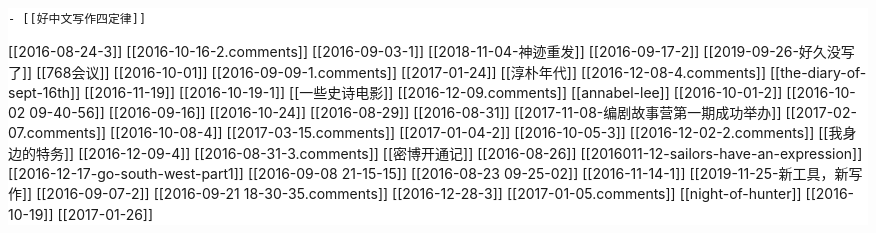     - [[好中文写作四定律]]
[[2016-08-24-3]]
[[2016-10-16-2.comments]]
[[2016-09-03-1]]
[[2018-11-04-神迹重发]]
[[2016-09-17-2]]
[[2019-09-26-好久没写了]]
[[768会议]]
[[2016-10-01]]
[[2016-09-09-1.comments]]
[[2017-01-24]]
[[淳朴年代]]
[[2016-12-08-4.comments]]
[[the-diary-of-sept-16th]]
[[2016-11-19]]
[[2016-10-19-1]]
[[一些史诗电影]]
[[2016-12-09.comments]]
[[annabel-lee]]
[[2016-10-01-2]]
[[2016-10-02 09-40-56]]
[[2016-09-16]]
[[2016-10-24]]
[[2016-08-29]]
[[2016-08-31]]
[[2017-11-08-编剧故事营第一期成功举办]]
[[2017-02-07.comments]]
[[2016-10-08-4]]
[[2017-03-15.comments]]
[[2017-01-04-2]]
[[2016-10-05-3]]
[[2016-12-02-2.comments]]
[[我身边的特务]]
[[2016-12-09-4]]
[[2016-08-31-3.comments]]
[[密博开通记]]
[[2016-08-26]]
[[2016011-12-sailors-have-an-expression]]
[[2016-12-17-go-south-west-part1]]
[[2016-09-08 21-15-15]]
[[2016-08-23 09-25-02]]
[[2016-11-14-1]]
[[2019-11-25-新工具，新写作]]
[[2016-09-07-2]]
[[2016-09-21 18-30-35.comments]]
[[2016-12-28-3]]
[[2017-01-05.comments]]
[[night-of-hunter]]
[[2016-10-19]]
[[2017-01-26]]

